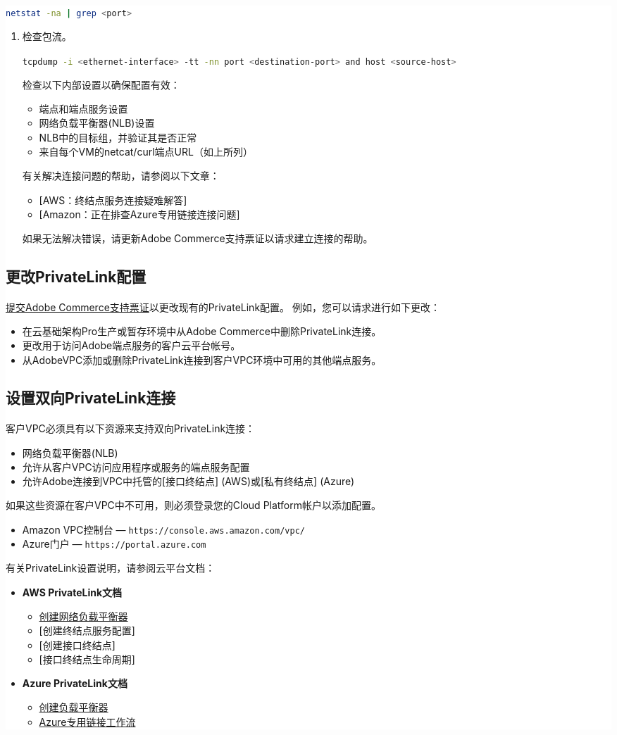    ```bash
   netstat -na | grep <port>
   ```

1. 检查包流。

   ```bash
   tcpdump -i <ethernet-interface> -tt -nn port <destination-port> and host <source-host>
   ```

   检查以下内部设置以确保配置有效：

   - 端点和端点服务设置
   - 网络负载平衡器(NLB)设置
   - NLB中的目标组，并验证其是否正常
   - 来自每个VM的netcat/curl端点URL（如上所列）

   有关解决连接问题的帮助，请参阅以下文章：

   - [AWS：终结点服务连接疑难解答]
   - [Amazon：正在排查Azure专用链接连接问题]

   如果无法解决错误，请更新Adobe Commerce支持票证以请求建立连接的帮助。

## 更改PrivateLink配置

[提交Adobe Commerce支持票证](https://experienceleague.adobe.com/docs/commerce-knowledge-base/kb/help-center-guide/magento-help-center-user-guide.html#submit-ticket)以更改现有的PrivateLink配置。 例如，您可以请求进行如下更改：

- 在云基础架构Pro生产或暂存环境中从Adobe Commerce中删除PrivateLink连接。
- 更改用于访问Adobe端点服务的客户云平台帐号。
- 从AdobeVPC添加或删除PrivateLink连接到客户VPC环境中可用的其他端点服务。

## 设置双向PrivateLink连接

客户VPC必须具有以下资源来支持双向PrivateLink连接：

- 网络负载平衡器(NLB)
- 允许从客户VPC访问应用程序或服务的端点服务配置
- 允许Adobe连接到VPC中托管的[接口终结点] (AWS)或[私有终结点] (Azure)

如果这些资源在客户VPC中不可用，则必须登录您的Cloud Platform帐户以添加配置。

- Amazon VPC控制台 — `https://console.aws.amazon.com/vpc/`
- Azure门户 — `https://portal.azure.com`

有关PrivateLink设置说明，请参阅云平台文档：

- **AWS PrivateLink文档**
   - [创建网络负载平衡器]
   - [创建终结点服务配置]
   - [创建接口终结点]
   - [接口终结点生命周期]

- **Azure PrivateLink文档**
   - [创建负载平衡器]
   - [Azure专用链接工作流]


[接受和拒绝接口端点连接请求]: https://docs.aws.amazon.com/vpc/latest/userguide/accept-reject-endpoint-requests.html
[添加和删除端点服务的权限]: https://docs.aws.amazon.com/vpc/latest/userguide/add-endpoint-service-permissions.html
[Amazon：Azure专用链接连接问题疑难解答]: https://docs.microsoft.com/en-us/azure/private-link/troubleshoot-private-link-connectivity
[AWS：端点服务连接疑难解答]: https://aws.amazon.com/premiumsupport/knowledge-center/connect-endpoint-service-vpc/
[Azure专用链接工作流]: https://docs.microsoft.com/en-us/azure/private-link/private-link-service-overview#workflow
[创建负载平衡器]: https://docs.microsoft.com/en-us/azure/load-balancer/quickstart-load-balancer-standard-public-portal
[创建网络负载平衡器]: https://docs.aws.amazon.com/elasticloadbalancing/latest/network/create-network-load-balancer.html
[创建端点服务配置]: https://docs.aws.amazon.com/vpc/latest/userguide/create-endpoint-service.html
[创建接口端点]: https://docs.aws.amazon.com/vpc/latest/userguide/vpce-interface.html#create-interface-endpoint
[interface endpoint lifecycle]: https://docs.aws.amazon.com/vpc/latest/userguide/vpce-interface.html#vpce-interface-lifecycle
[接口端点]: https://docs.aws.amazon.com/vpc/latest/userguide/vpce-interface.html
[管理专用端点连接]: https://docs.microsoft.com/en-us/azure/private-link/manage-private-endpoint
[管理连接请求]: https://docs.microsoft.com/en-us/azure/private-link/private-link-service-overview#manage-your-connection-requests
[专用端点]: https://docs.microsoft.com/en-us/azure/private-link/private-endpoint-overview